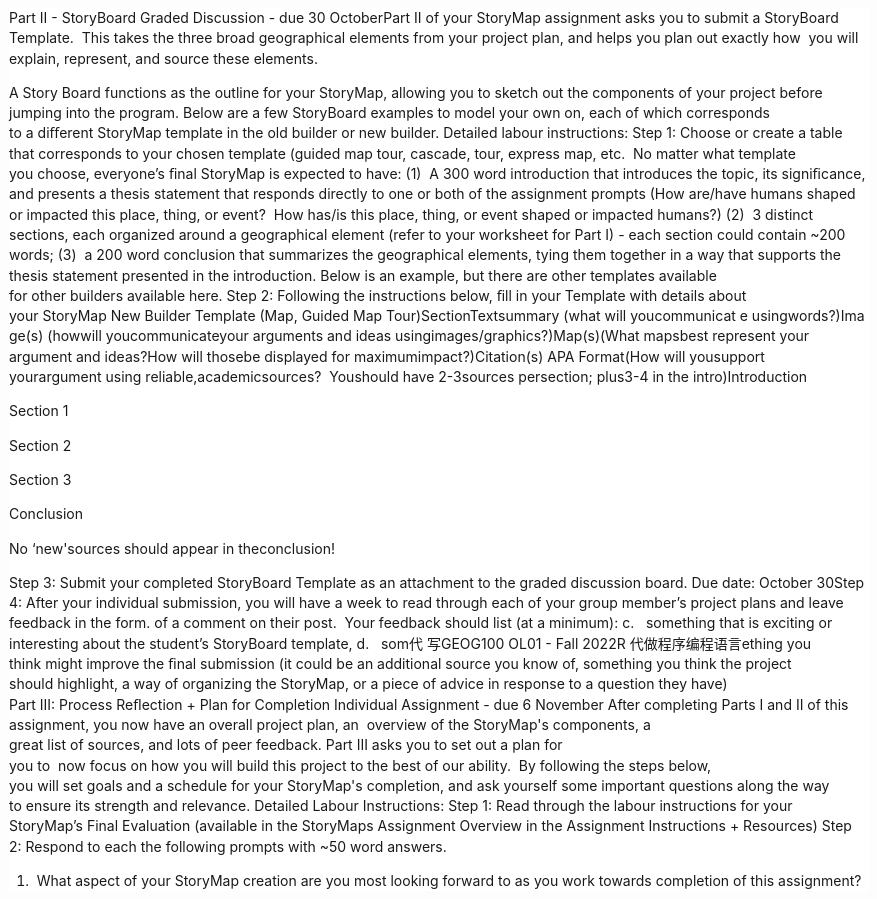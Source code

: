 Part II - StoryBoard
Graded Discussion - due 30 OctoberPart II of your StoryMap assignment asks you to submit a StoryBoard Template.  This takes the three broad geographical elements from your project plan, and helps you plan out exactly how  you will explain, represent, and source these elements.


A Story Board functions as the outline for your StoryMap, allowing you to sketch out the components of your project before jumping into the program. Below are a few StoryBoard examples to model your own on, each of which corresponds to a diﬀerent StoryMap template in the old builder or new builder.
Detailed labour instructions:
Step 1: Choose or create a table that corresponds to your chosen template (guided map tour, cascade, tour, express map, etc.  No matter what template you choose, everyone’s ﬁnal StoryMap is expected to have:
(1)  A 300 word introduction that introduces the topic, its signiﬁcance, and presents a thesis statement that responds directly to one or both of the assignment prompts (How are/have humans shaped or impacted this place, thing, or event?  How has/is this place, thing, or event shaped or impacted humans?)
(2)  3 distinct sections, each organized around a geographical element (refer to your worksheet for Part I) - each section could contain ~200 words;
(3)  a 200 word conclusion that summarizes the geographical elements, tying them together in a way that supports the thesis statement presented in the introduction.
Below is an example, but there are other templates available for other builders available here.
Step 2: Following the instructions below, ﬁll in your Template with details about your StoryMap New Builder Template (Map, Guided Map Tour)SectionTextsummary (what will youcommunicat e usingwords?)Image(s) (howwill youcommunicateyour arguments and ideas usingimages/graphics?)Map(s)(What mapsbest represent your argument and ideas?How will thosebe displayed for maximumimpact?)Citation(s) APA Format(How will yousupport yourargument using reliable,academicsources?  Youshould have 2-3sources persection; plus3-4 in the intro)Introduction



Section 1



Section 2



Section 3



Conclusion


No ‘new'sources should appear in theconclusion!


Step 3: Submit your completed StoryBoard Template as an attachment to the graded discussion board. Due date: October 30Step 4: After your individual submission, you will have a week to read through each of your group member’s project plans and leave feedback in the form. of a comment on their post.  Your feedback should list (at a minimum):
c.   something that is exciting or interesting about the student’s StoryBoard template,
d.   som代 写GEOG100 OL01 - Fall 2022R
代做程序编程语言ething you think might improve the ﬁnal submission (it could be an additional
source you know of, something you think the project should highlight, a way of
organizing the StoryMap, or a piece of advice in response to a question they have)
Part III: Process Reﬂection + Plan for Completion Individual Assignment - due 6 November
After completing Parts I and II of this assignment, you now have an overall project plan, an  overview of the StoryMap's components, a great list of sources, and lots of peer feedback.
Part III asks you to set out a plan for you to  now focus on how you will build this project to the best of our ability.  By following the steps below, you will set goals and a schedule for your
StoryMap's completion, and ask yourself some important questions along the way to ensure its strength and relevance.
Detailed Labour Instructions:
Step 1: Read through the labour instructions for your StoryMap’s Final Evaluation (available in
the StoryMaps Assignment Overview in the Assignment Instructions + Resources) Step 2: Respond to each the following prompts with ~50 word answers.
1.  What aspect of your StoryMap creation are you most looking forward to as you work towards completion of this assignment?
